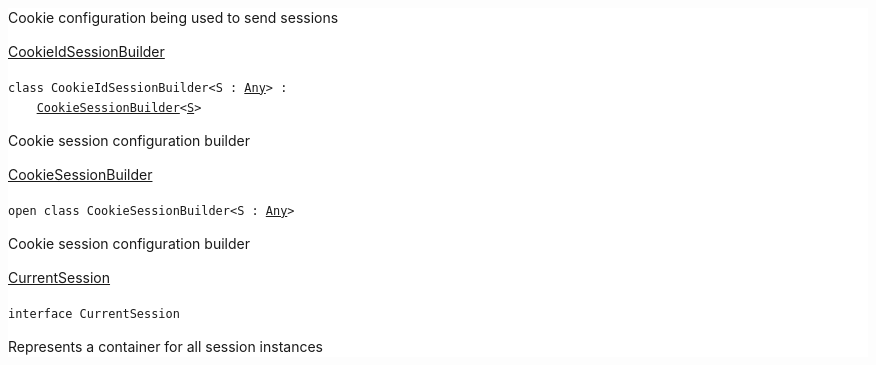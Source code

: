 Cookie configuration being used to send sessions


</td>
</tr>
<tr>
<td markdown="1">

<a href="-cookie-id-session-builder/index.html">CookieIdSessionBuilder</a>


</td>
<td markdown="1">
<div class="signature"><code><span class="keyword">class </span><span class="identifier">CookieIdSessionBuilder</span><span class="symbol">&lt;</span><span class="identifier">S</span>&nbsp;<span class="symbol">:</span>&nbsp;<a href="https://kotlinlang.org/api/latest/jvm/stdlib/kotlin/-any/index.html"><span class="identifier">Any</span></a><span class="symbol">&gt;</span>&nbsp;<span class="symbol">:</span>&nbsp;<br/>&nbsp;&nbsp;&nbsp;&nbsp;<a href="-cookie-session-builder/index.html"><span class="identifier">CookieSessionBuilder</span></a><span class="symbol">&lt;</span><a href="-cookie-id-session-builder/index.html#S"><span class="identifier">S</span></a><span class="symbol">&gt;</span></code></div>

Cookie session configuration builder


</td>
</tr>
<tr>
<td markdown="1">

<a href="-cookie-session-builder/index.html">CookieSessionBuilder</a>


</td>
<td markdown="1">
<div class="signature"><code><span class="keyword">open</span> <span class="keyword">class </span><span class="identifier">CookieSessionBuilder</span><span class="symbol">&lt;</span><span class="identifier">S</span>&nbsp;<span class="symbol">:</span>&nbsp;<a href="https://kotlinlang.org/api/latest/jvm/stdlib/kotlin/-any/index.html"><span class="identifier">Any</span></a><span class="symbol">&gt;</span></code></div>

Cookie session configuration builder


</td>
</tr>
<tr>
<td markdown="1">

<a href="-current-session/index.html">CurrentSession</a>


</td>
<td markdown="1">
<div class="signature"><code><span class="keyword">interface </span><span class="identifier">CurrentSession</span></code></div>

Represents a container for all session instances

